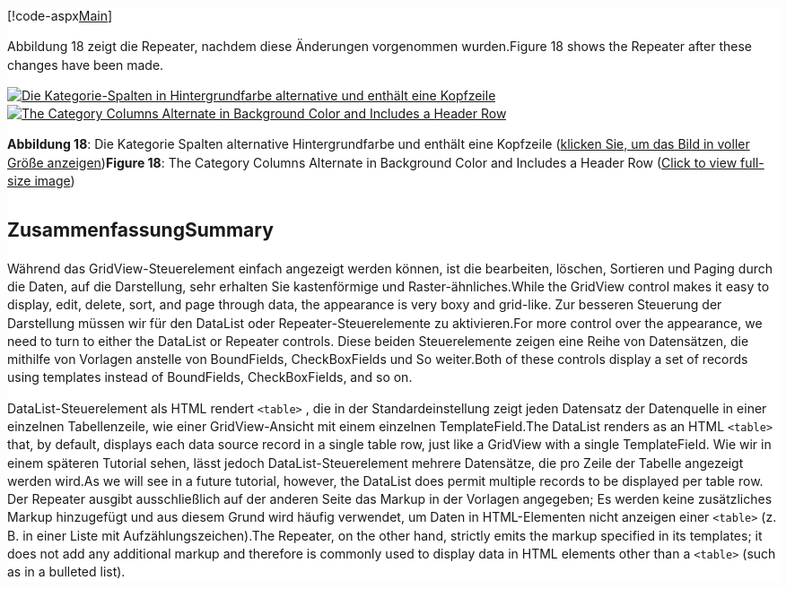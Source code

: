 
[!code-aspx[Main](displaying-data-with-the-datalist-and-repeater-controls-vb/samples/sample11.aspx)]

<span data-ttu-id="39b6d-277">Abbildung 18 zeigt die Repeater, nachdem diese Änderungen vorgenommen wurden.</span><span class="sxs-lookup"><span data-stu-id="39b6d-277">Figure 18 shows the Repeater after these changes have been made.</span></span>


<span data-ttu-id="39b6d-278">[![Die Kategorie-Spalten in Hintergrundfarbe alternative und enthält eine Kopfzeile](displaying-data-with-the-datalist-and-repeater-controls-vb/_static/image49.png)](displaying-data-with-the-datalist-and-repeater-controls-vb/_static/image48.png)</span><span class="sxs-lookup"><span data-stu-id="39b6d-278">[![The Category Columns Alternate in Background Color and Includes a Header Row](displaying-data-with-the-datalist-and-repeater-controls-vb/_static/image49.png)](displaying-data-with-the-datalist-and-repeater-controls-vb/_static/image48.png)</span></span>

<span data-ttu-id="39b6d-279">**Abbildung 18**: Die Kategorie Spalten alternative Hintergrundfarbe und enthält eine Kopfzeile ([klicken Sie, um das Bild in voller Größe anzeigen](displaying-data-with-the-datalist-and-repeater-controls-vb/_static/image50.png))</span><span class="sxs-lookup"><span data-stu-id="39b6d-279">**Figure 18**: The Category Columns Alternate in Background Color and Includes a Header Row ([Click to view full-size image](displaying-data-with-the-datalist-and-repeater-controls-vb/_static/image50.png))</span></span>


## <a name="summary"></a><span data-ttu-id="39b6d-280">Zusammenfassung</span><span class="sxs-lookup"><span data-stu-id="39b6d-280">Summary</span></span>

<span data-ttu-id="39b6d-281">Während das GridView-Steuerelement einfach angezeigt werden können, ist die bearbeiten, löschen, Sortieren und Paging durch die Daten, auf die Darstellung, sehr erhalten Sie kastenförmige und Raster-ähnliches.</span><span class="sxs-lookup"><span data-stu-id="39b6d-281">While the GridView control makes it easy to display, edit, delete, sort, and page through data, the appearance is very boxy and grid-like.</span></span> <span data-ttu-id="39b6d-282">Zur besseren Steuerung der Darstellung müssen wir für den DataList oder Repeater-Steuerelemente zu aktivieren.</span><span class="sxs-lookup"><span data-stu-id="39b6d-282">For more control over the appearance, we need to turn to either the DataList or Repeater controls.</span></span> <span data-ttu-id="39b6d-283">Diese beiden Steuerelemente zeigen eine Reihe von Datensätzen, die mithilfe von Vorlagen anstelle von BoundFields, CheckBoxFields und So weiter.</span><span class="sxs-lookup"><span data-stu-id="39b6d-283">Both of these controls display a set of records using templates instead of BoundFields, CheckBoxFields, and so on.</span></span>

<span data-ttu-id="39b6d-284">DataList-Steuerelement als HTML rendert `<table>` , die in der Standardeinstellung zeigt jeden Datensatz der Datenquelle in einer einzelnen Tabellenzeile, wie einer GridView-Ansicht mit einem einzelnen TemplateField.</span><span class="sxs-lookup"><span data-stu-id="39b6d-284">The DataList renders as an HTML `<table>` that, by default, displays each data source record in a single table row, just like a GridView with a single TemplateField.</span></span> <span data-ttu-id="39b6d-285">Wie wir in einem späteren Tutorial sehen, lässt jedoch DataList-Steuerelement mehrere Datensätze, die pro Zeile der Tabelle angezeigt werden wird.</span><span class="sxs-lookup"><span data-stu-id="39b6d-285">As we will see in a future tutorial, however, the DataList does permit multiple records to be displayed per table row.</span></span> <span data-ttu-id="39b6d-286">Der Repeater ausgibt ausschließlich auf der anderen Seite das Markup in der Vorlagen angegeben; Es werden keine zusätzliches Markup hinzugefügt und aus diesem Grund wird häufig verwendet, um Daten in HTML-Elementen nicht anzeigen einer `<table>` (z. B. in einer Liste mit Aufzählungszeichen).</span><span class="sxs-lookup"><span data-stu-id="39b6d-286">The Repeater, on the other hand, strictly emits the markup specified in its templates; it does not add any additional markup and therefore is commonly used to display data in HTML elements other than a `<table>` (such as in a bulleted list).</span></span>
